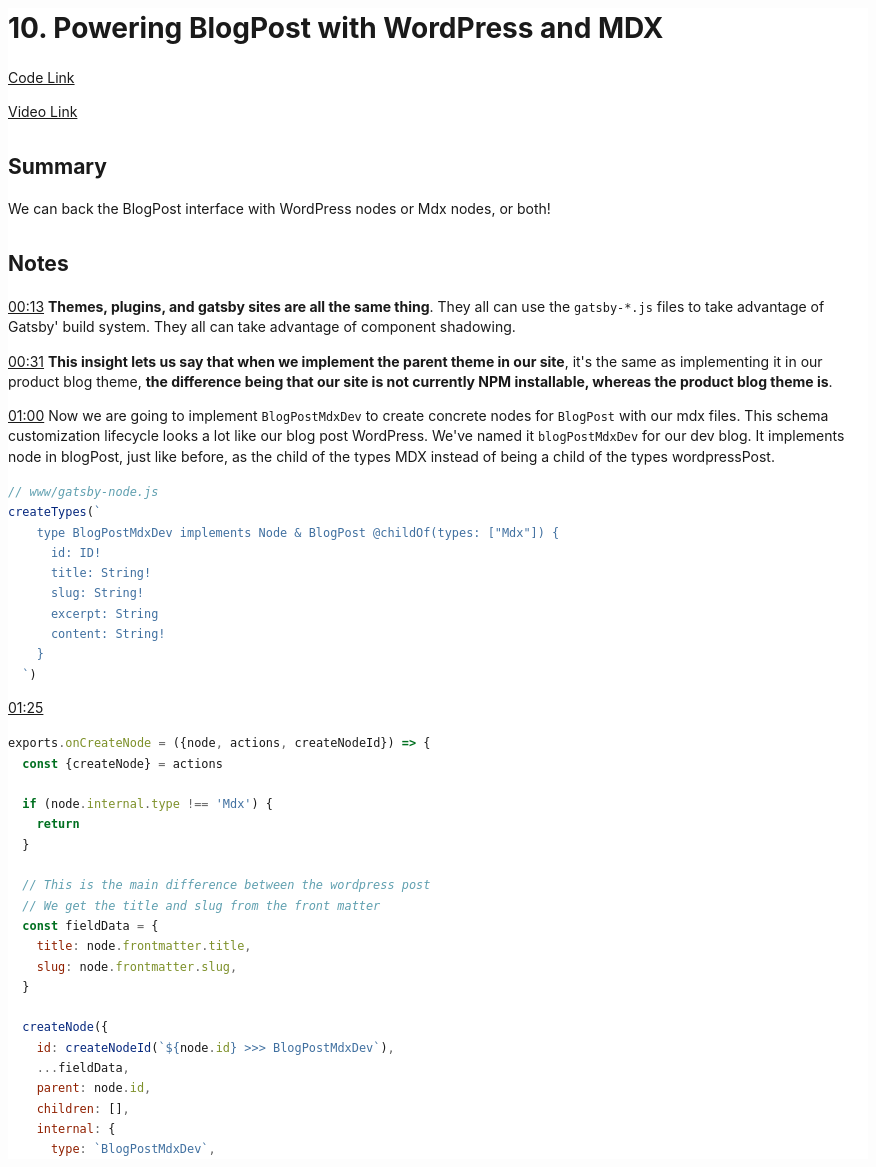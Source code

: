 # 10. Powering BlogPost with WordPress and MDX

[Code Link](https://github.com/christopherbiscardi/advanced-gatsby-themes-workshop-code/tree/06-mdx-blog-posts)

[Video Link](https://egghead.io/lessons/gatsby-powering-blogpost-with-wordpress-and-mdx)

## Summary

We can back the BlogPost interface with WordPress nodes or Mdx nodes, or both!

## Notes

[00:13](https://egghead.io/lessons/gatsby-powering-blogpost-with-wordpress-and-mdx#t=13) **Themes, plugins, and gatsby sites are all the same thing**. They all can use the `gatsby-*.js` files to take advantage of Gatsby' build system. They all can take advantage of component shadowing.

[00:31](https://egghead.io/lessons/gatsby-powering-blogpost-with-wordpress-and-mdx#t=31) **This insight lets us say that when we implement the parent theme in our site**, it's the same as implementing it in our product blog theme, **the difference being that our site is not currently NPM installable, whereas the product blog theme is**.

[01:00](https://egghead.io/lessons/gatsby-powering-blogpost-with-wordpress-and-mdx#t=60) Now we are going to implement `BlogPostMdxDev` to create concrete nodes for `BlogPost` with our mdx files. This schema customization lifecycle looks a lot like our blog post WordPress. We've named it `blogPostMdxDev` for our dev blog. It implements node in blogPost, just like before, as the child of the types MDX instead of being a child of the types wordpressPost.

```js
// www/gatsby-node.js
createTypes(`
    type BlogPostMdxDev implements Node & BlogPost @childOf(types: ["Mdx"]) {
      id: ID!
      title: String!
      slug: String!
      excerpt: String
      content: String!
    }
  `)
```

[01:25](https://egghead.io/lessons/gatsby-powering-blogpost-with-wordpress-and-mdx#t=85)

```js
exports.onCreateNode = ({node, actions, createNodeId}) => {
  const {createNode} = actions

  if (node.internal.type !== 'Mdx') {
    return
  }

  // This is the main difference between the wordpress post
  // We get the title and slug from the front matter
  const fieldData = {
    title: node.frontmatter.title,
    slug: node.frontmatter.slug,
  }

  createNode({
    id: createNodeId(`${node.id} >>> BlogPostMdxDev`),
    ...fieldData,
    parent: node.id,
    children: [],
    internal: {
      type: `BlogPostMdxDev`,
```
